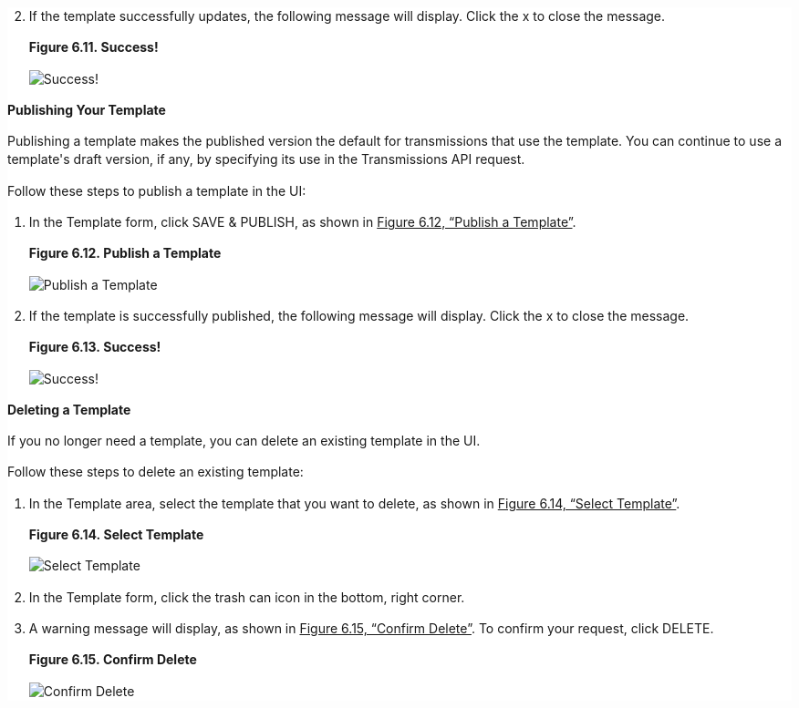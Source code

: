 2.  If the template successfully updates, the following message will display. Click the x to close the message.

    <a name="figure_updated_template"></a>

    **Figure 6.11. Success!**

    ![Success!](images/updated_template.png)

**Publishing Your Template** 

Publishing a template makes the published version the default for transmissions that use the template. You can continue to use a template's draft version, if any, by specifying its use in the Transmissions API request.

Follow these steps to publish a template in the UI:

1.  In the Template form, click SAVE & PUBLISH, as shown in [Figure 6.12, “Publish a Template”](templates.ui.php#figure_save_publish "Figure 6.12. Publish a Template").

    <a name="figure_save_publish"></a>

    **Figure 6.12. Publish a Template**

    ![Publish a Template](images/save_publish.png)

2.  If the template is successfully published, the following message will display. Click the x to close the message.

    <a name="figure_published_template"></a>

    **Figure 6.13. Success!**

    ![Success!](images/published_template.png)

**Deleting a Template** 

If you no longer need a template, you can delete an existing template in the UI.

Follow these steps to delete an existing template:

1.  In the Template area, select the template that you want to delete, as shown in [Figure 6.14, “Select Template”](templates.ui.php#figure_select_template "Figure 6.14. Select Template").

    <a name="figure_select_template"></a>

    **Figure 6.14. Select Template**

    ![Select Template](images/select_template.png)

2.  In the Template form, click the trash can icon in the bottom, right corner.

3.  A warning message will display, as shown in [Figure 6.15, “Confirm Delete”](templates.ui.php#figure_confirm_delete_template "Figure 6.15. Confirm Delete"). To confirm your request, click DELETE.

    <a name="figure_confirm_delete_template"></a>

    **Figure 6.15. Confirm Delete**

    ![Confirm Delete](images/confirm_delete_template.png)
